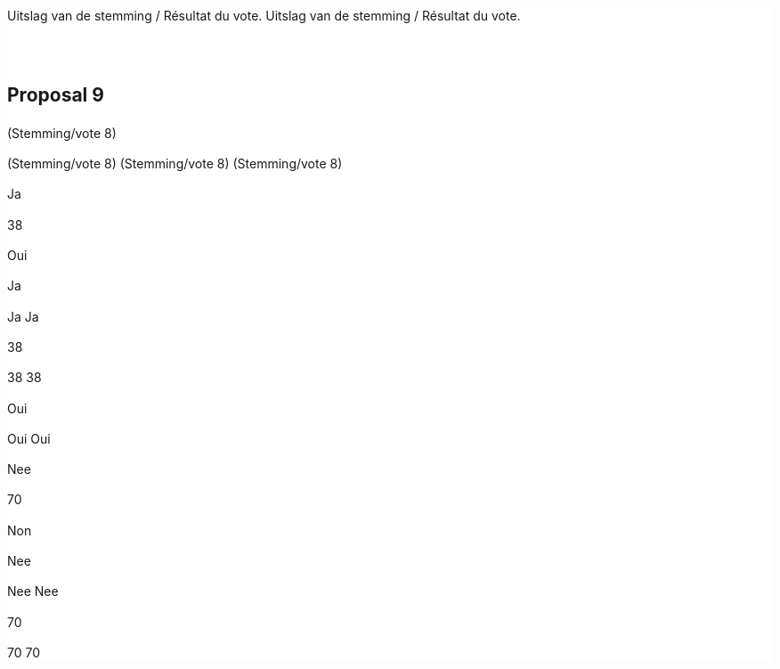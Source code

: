 Uitslag van de
stemming / Résultat du vote.
Uitslag van de
stemming / Résultat du vote.

 
 
 

## Proposal 9


(Stemming/vote 8)

(Stemming/vote 8)
(Stemming/vote 8)
(Stemming/vote 8)



Ja


38


Oui



Ja

Ja
Ja


38

38
38


Oui

Oui
Oui



Nee


70


Non



Nee

Nee
Nee


70

70
70
